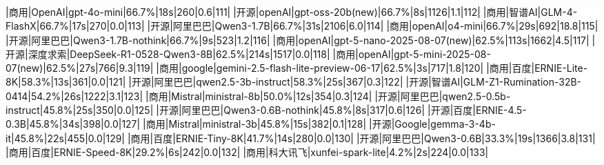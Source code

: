 |商用|OpenAI|gpt-4o-mini|66.7%|18s|260|0.6|111|
|开源|openAI|gpt-oss-20b(new)|66.7%|8s|1126|1.1|112|
|商用|智谱AI|GLM-4-FlashX|66.7%|17s|270|0.0|113|
|开源|阿里巴巴|Qwen3-1.7B|66.7%|31s|2106|6.0|114|
|商用|openAI|o4-mini|66.7%|29s|692|18.8|115|
|开源|阿里巴巴|Qwen3-1.7B-nothink|66.7%|9s|523|1.2|116|
|商用|openAI|gpt-5-nano-2025-08-07(new)|62.5%|113s|1662|4.5|117|
|开源|深度求索|DeepSeek-R1-0528-Qwen3-8B|62.5%|214s|1517|0.0|118|
|商用|openAI|gpt-5-mini-2025-08-07(new)|62.5%|27s|766|9.3|119|
|商用|google|gemini-2.5-flash-lite-preview-06-17|62.5%|3s|717|1.8|120|
|商用|百度|ERNIE-Lite-8K|58.3%|13s|361|0.0|121|
|开源|阿里巴巴|qwen2.5-3b-instruct|58.3%|25s|367|0.3|122|
|开源|智谱AI|GLM-Z1-Rumination-32B-0414|54.2%|26s|1222|3.1|123|
|商用|Mistral|ministral-8b|50.0%|12s|354|0.3|124|
|开源|阿里巴巴|qwen2.5-0.5b-instruct|45.8%|25s|350|0.0|125|
|开源|阿里巴巴|Qwen3-0.6B-nothink|45.8%|8s|317|0.6|126|
|开源|百度|ERNIE-4.5-0.3B|45.8%|34s|398|0.0|127|
|商用|Mistral|ministral-3b|45.8%|15s|382|0.1|128|
|开源|Google|gemma-3-4b-it|45.8%|22s|455|0.0|129|
|商用|百度|ERNIE-Tiny-8K|41.7%|14s|280|0.0|130|
|开源|阿里巴巴|Qwen3-0.6B|33.3%|19s|1366|3.8|131|
|商用|百度|ERNIE-Speed-8K|29.2%|6s|242|0.0|132|
|商用|科大讯飞|xunfei-spark-lite|4.2%|2s|224|0.0|133|


